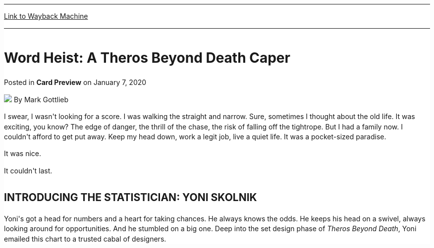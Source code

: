 
---
[Link to Wayback Machine](https://web.archive.org/web/20200304184601/https://magic.wizards.com/en/articles/archive/card-preview/word-heist-theros-beyond-death-caper-2020-01-07)

[_metadata_:author]:- "Mark Gottlieb"
[_metadata_:description]:- "Mark takes us through the twists and turns of balancing the set's wordiest cards and previews the wordiest Theros Beyond Death card of all."
[_metadata_:generator]:- "Drupal 7 (http://drupal.org)"
[_metadata_:node]:- "1492725"
[_metadata_:publish_date]:- "2020-01-07"
[_metadata_:source]:- "div-main-content"
[_metadata_:title]:- "Word Heist: A Theros Beyond Death Caper"
[_metadata_:wayback_capture_timestamp]:- "2020-03-04 18:46:01"
[_metadata_:wayback_raw_url]:- "https://web.archive.org/web/20200304184601id_/https://magic.wizards.com/en/articles/archive/card-preview/word-heist-theros-beyond-death-caper-2020-01-07"
[_metadata_:wayback_url]:- "https://magic.wizards.com/en/articles/archive/card-preview/word-heist-theros-beyond-death-caper-2020-01-07"
---


Word Heist: A Theros Beyond Death Caper
=======================================



 Posted in **Card Preview**
 on January 7, 2020 






![](https://media.magic.wizards.com/styles/auth_small/public/images/person/authorpic_markgottlieb.jpg)
By Mark Gottlieb











I swear, I wasn't looking for a score. I was walking the straight and narrow. Sure, sometimes I thought about the old life. It was exciting, you know? The edge of danger, the thrill of the chase, the risk of falling off the tightrope. But I had a family now. I couldn't afford to get put away. Keep my head down, work a legit job, live a quiet life. It was a pocket-sized paradise.


It was nice.


It couldn't last.


INTRODUCING THE STATISTICIAN: YONI SKOLNIK
------------------------------------------


Yoni's got a head for numbers and a heart for taking chances. He always knows the odds. He keeps his head on a swivel, always looking around for opportunities. And he stumbled on a big one. Deep into the set design phase of *Theros Beyond Death*, Yoni emailed this chart to a trusted cabal of designers.
